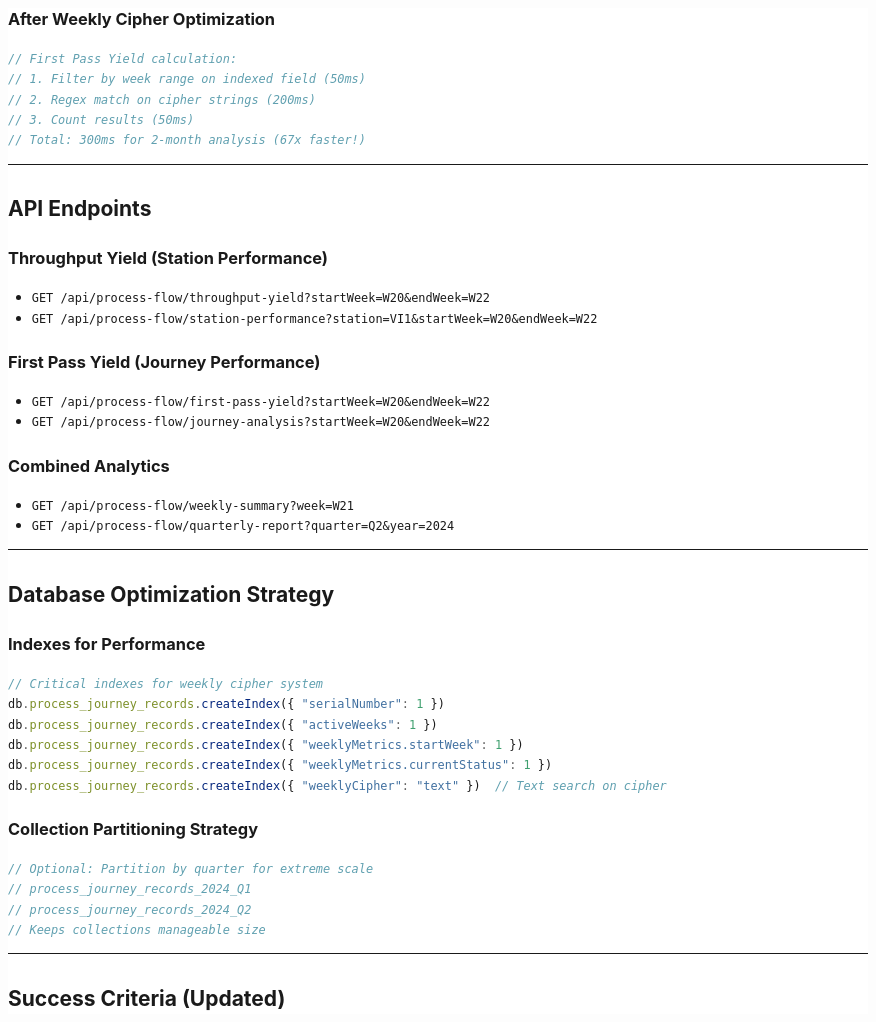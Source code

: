 ### After Weekly Cipher Optimization
```javascript
// First Pass Yield calculation:
// 1. Filter by week range on indexed field (50ms)
// 2. Regex match on cipher strings (200ms)
// 3. Count results (50ms)
// Total: 300ms for 2-month analysis (67x faster!)
```

---

## API Endpoints

### Throughput Yield (Station Performance)
- `GET /api/process-flow/throughput-yield?startWeek=W20&endWeek=W22`
- `GET /api/process-flow/station-performance?station=VI1&startWeek=W20&endWeek=W22`

### First Pass Yield (Journey Performance)  
- `GET /api/process-flow/first-pass-yield?startWeek=W20&endWeek=W22`
- `GET /api/process-flow/journey-analysis?startWeek=W20&endWeek=W22`

### Combined Analytics
- `GET /api/process-flow/weekly-summary?week=W21`
- `GET /api/process-flow/quarterly-report?quarter=Q2&year=2024`

---

## Database Optimization Strategy

### Indexes for Performance
```javascript
// Critical indexes for weekly cipher system
db.process_journey_records.createIndex({ "serialNumber": 1 })
db.process_journey_records.createIndex({ "activeWeeks": 1 })
db.process_journey_records.createIndex({ "weeklyMetrics.startWeek": 1 })
db.process_journey_records.createIndex({ "weeklyMetrics.currentStatus": 1 })
db.process_journey_records.createIndex({ "weeklyCipher": "text" })  // Text search on cipher
```

### Collection Partitioning Strategy
```javascript
// Optional: Partition by quarter for extreme scale
// process_journey_records_2024_Q1
// process_journey_records_2024_Q2
// Keeps collections manageable size
```

---

## Success Criteria (Updated)
